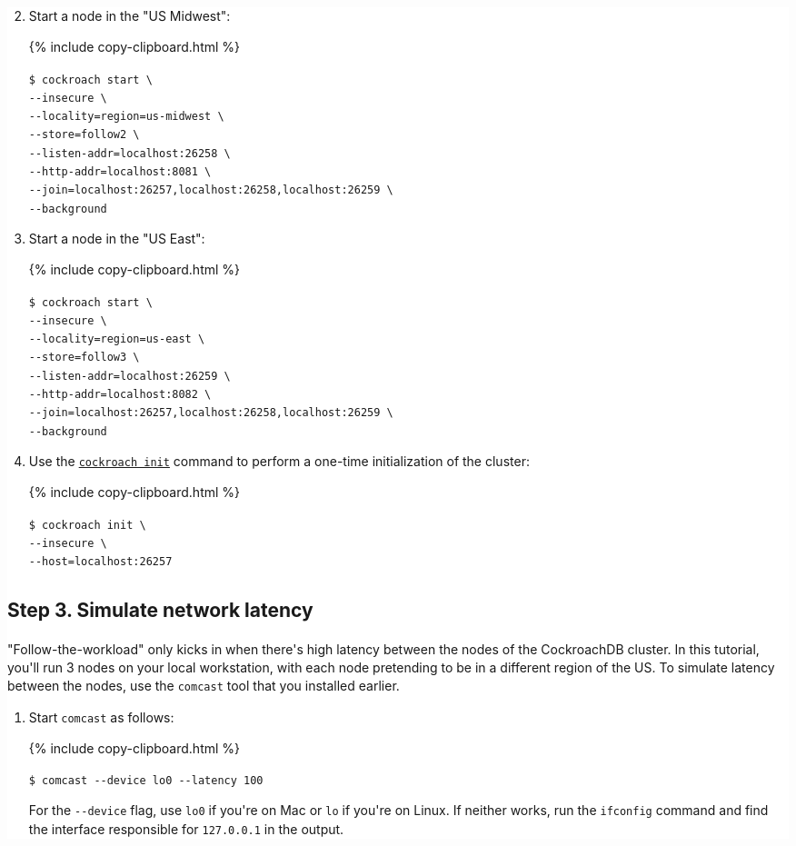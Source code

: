 2. Start a node in the "US Midwest":

    {% include copy-clipboard.html %}
    ~~~ shell
    $ cockroach start \
    --insecure \
    --locality=region=us-midwest \
    --store=follow2 \
    --listen-addr=localhost:26258 \
    --http-addr=localhost:8081 \
    --join=localhost:26257,localhost:26258,localhost:26259 \
    --background
    ~~~

3. Start a node in the "US East":

    {% include copy-clipboard.html %}
    ~~~ shell
    $ cockroach start \
    --insecure \
    --locality=region=us-east \
    --store=follow3 \
    --listen-addr=localhost:26259 \
    --http-addr=localhost:8082 \
    --join=localhost:26257,localhost:26258,localhost:26259 \
    --background
    ~~~

4. Use the [`cockroach init`](cockroach-init.html) command to perform a one-time initialization of the cluster:

    {% include copy-clipboard.html %}
    ~~~ shell
    $ cockroach init \
    --insecure \
    --host=localhost:26257
    ~~~

## Step 3. Simulate network latency

"Follow-the-workload" only kicks in when there's high latency between the nodes of the CockroachDB cluster. In this tutorial, you'll run 3 nodes on your local workstation, with each node pretending to be in a different region of the US. To simulate latency between the nodes, use the `comcast` tool that you installed earlier.

1. Start `comcast` as follows:

    {% include copy-clipboard.html %}
    ~~~ shell
    $ comcast --device lo0 --latency 100
    ~~~

    For the `--device` flag, use `lo0` if you're on Mac or `lo` if you're on Linux. If neither works, run the `ifconfig` command and find the interface responsible for `127.0.0.1` in the output.
